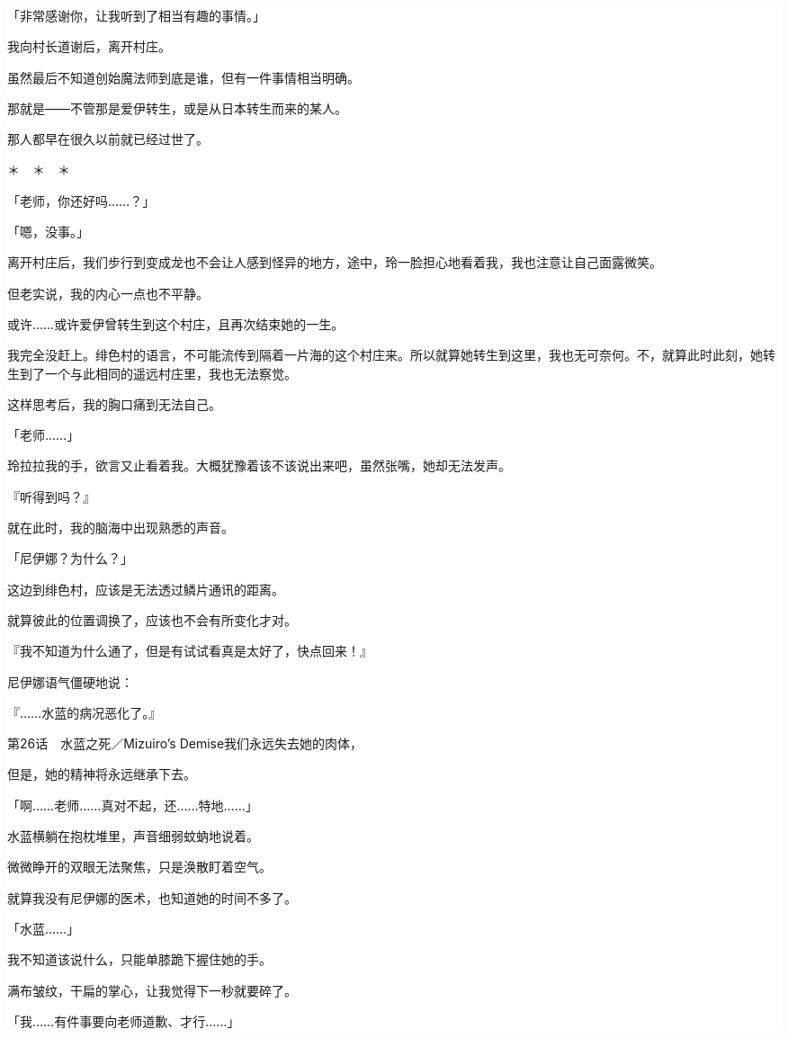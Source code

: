 「非常感谢你，让我听到了相当有趣的事情。」

我向村长道谢后，离开村庄。

虽然最后不知道创始魔法师到底是谁，但有一件事情相当明确。

那就是——不管那是爱伊转生，或是从日本转生而来的某人。

那人都早在很久以前就已经过世了。

＊　＊　＊

「老师，你还好吗……？」

「嗯，没事。」

离开村庄后，我们步行到变成龙也不会让人感到怪异的地方，途中，玲一脸担心地看着我，我也注意让自己面露微笑。

但老实说，我的内心一点也不平静。

或许……或许爱伊曾转生到这个村庄，且再次结束她的一生。

我完全没赶上。绯色村的语言，不可能流传到隔着一片海的这个村庄来。所以就算她转生到这里，我也无可奈何。不，就算此时此刻，她转生到了一个与此相同的遥远村庄里，我也无法察觉。

这样思考后，我的胸口痛到无法自己。

「老师……」

玲拉拉我的手，欲言又止看着我。大概犹豫着该不该说出来吧，虽然张嘴，她却无法发声。

『听得到吗？』

就在此时，我的脑海中出现熟悉的声音。

「尼伊娜？为什么？」

这边到绯色村，应该是无法透过鳞片通讯的距离。

就算彼此的位置调换了，应该也不会有所变化才对。

『我不知道为什么通了，但是有试试看真是太好了，快点回来！』

尼伊娜语气僵硬地说：

『……水蓝的病况恶化了。』

第26话　水蓝之死／Mizuiro’s Demise我们永远失去她的肉体，

但是，她的精神将永远继承下去。

「啊……老师……真对不起，还……特地……」

水蓝横躺在抱枕堆里，声音细弱蚊蚋地说着。

微微睁开的双眼无法聚焦，只是涣散盯着空气。

就算我没有尼伊娜的医术，也知道她的时间不多了。

「水蓝……」

我不知道该说什么，只能单膝跪下握住她的手。

满布皱纹，干扁的掌心，让我觉得下一秒就要碎了。

「我……有件事要向老师道歉、才行……」
